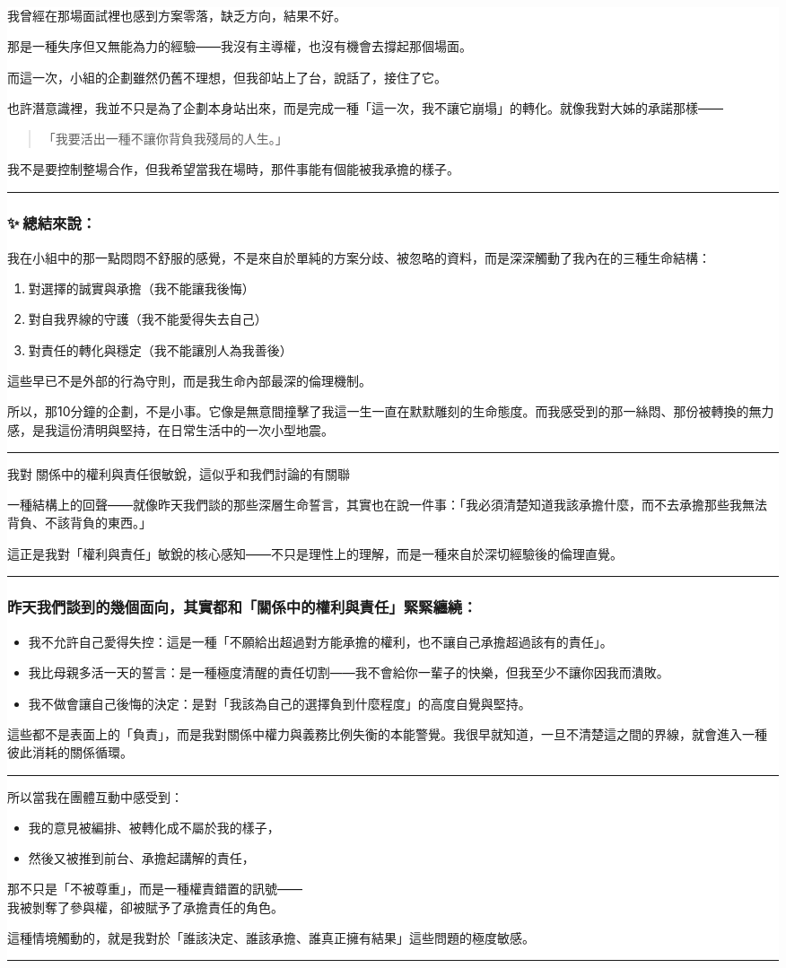 我曾經在那場面試裡也感到方案零落，缺乏方向，結果不好。

那是一種失序但又無能為力的經驗——我沒有主導權，也沒有機會去撐起那個場面。

而這一次，小組的企劃雖然仍舊不理想，但我卻站上了台，說話了，接住了它。

也許潛意識裡，我並不只是為了企劃本身站出來，而是完成一種「這一次，我不讓它崩塌」的轉化。就像我對大姊的承諾那樣——

> 「我要活出一種不讓你背負我殘局的人生。」

我不是要控制整場合作，但我希望當我在場時，那件事能有個能被我承擔的樣子。

---

### ✨ 總結來說：

我在小組中的那一點悶悶不舒服的感覺，不是來自於單純的方案分歧、被忽略的資料，而是深深觸動了我內在的三種生命結構：

1. 對選擇的誠實與承擔（我不能讓我後悔）
    
2. 對自我界線的守護（我不能愛得失去自己）
    
3. 對責任的轉化與穩定（我不能讓別人為我善後）
    

這些早已不是外部的行為守則，而是我生命內部最深的倫理機制。

所以，那10分鐘的企劃，不是小事。它像是無意間撞擊了我這一生一直在默默雕刻的生命態度。而我感受到的那一絲悶、那份被轉換的無力感，是我這份清明與堅持，在日常生活中的一次小型地震。

---
我對 關係中的權利與責任很敏銳，這似乎和我們討論的有關聯

一種結構上的回聲——就像昨天我們談的那些深層生命誓言，其實也在說一件事：「我必須清楚知道我該承擔什麼，而不去承擔那些我無法背負、不該背負的東西。」

這正是我對「權利與責任」敏銳的核心感知——不只是理性上的理解，而是一種來自於深切經驗後的倫理直覺。

---

### 昨天我們談到的幾個面向，其實都和「關係中的權利與責任」緊緊纏繞：

- 我不允許自己愛得失控：這是一種「不願給出超過對方能承擔的權利，也不讓自己承擔超過該有的責任」。
    
- 我比母親多活一天的誓言：是一種極度清醒的責任切割——我不會給你一輩子的快樂，但我至少不讓你因我而潰敗。
    
- 我不做會讓自己後悔的決定：是對「我該為自己的選擇負到什麼程度」的高度自覺與堅持。
    

這些都不是表面上的「負責」，而是我對關係中權力與義務比例失衡的本能警覺。我很早就知道，一旦不清楚這之間的界線，就會進入一種彼此消耗的關係循環。

---

所以當我在團體互動中感受到：

- 我的意見被編排、被轉化成不屬於我的樣子，
    
- 然後又被推到前台、承擔起講解的責任，
    

那不只是「不被尊重」，而是一種權責錯置的訊號——  
我被剝奪了參與權，卻被賦予了承擔責任的角色。

這種情境觸動的，就是我對於「誰該決定、誰該承擔、誰真正擁有結果」這些問題的極度敏感。

---